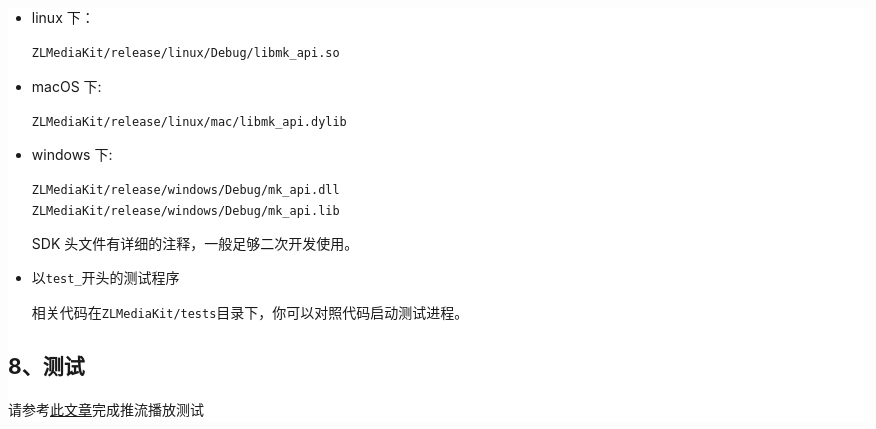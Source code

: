  - linux 下：

    ```sh
    ZLMediaKit/release/linux/Debug/libmk_api.so
    ```

  - macOS 下:

    ```sh
    ZLMediaKit/release/linux/mac/libmk_api.dylib
    ```

  - windows 下:

    ```sh
    ZLMediaKit/release/windows/Debug/mk_api.dll
    ZLMediaKit/release/windows/Debug/mk_api.lib
    ```

    SDK 头文件有详细的注释，一般足够二次开发使用。

- 以`test_`开头的测试程序

  相关代码在`ZLMediaKit/tests`目录下，你可以对照代码启动测试进程。

## 8、测试

请参考[此文章](../media_server/push_test.md)完成推流播放测试
